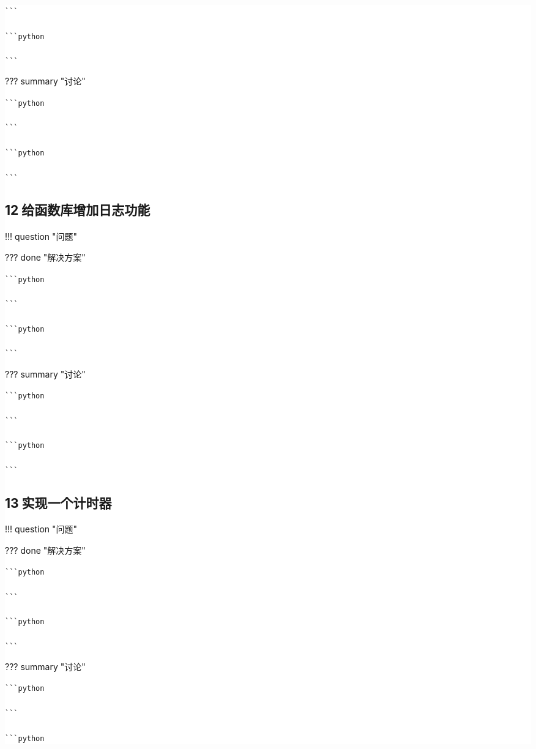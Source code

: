     ```

    ```python

    ```

??? summary "讨论"

    ```python

    ```

    ```python

    ```


## 12 给函数库增加日志功能

!!! question "问题"

??? done "解决方案"

    ```python

    ```

    ```python

    ```

??? summary "讨论"

    ```python

    ```

    ```python

    ```


## 13 实现一个计时器

!!! question "问题"

??? done "解决方案"

    ```python

    ```

    ```python

    ```

??? summary "讨论"

    ```python

    ```

    ```python
